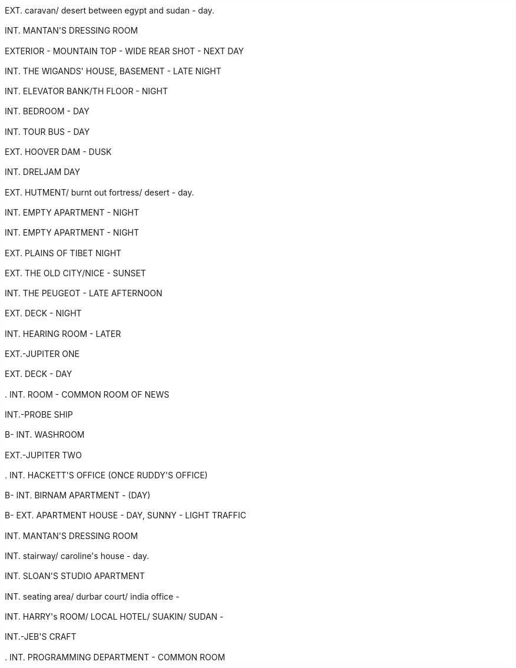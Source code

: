 EXT. caravan/ desert between egypt and sudan - day.

INT. MANTAN'S DRESSING ROOM

EXTERIOR - MOUNTAIN TOP - WIDE REAR SHOT - NEXT DAY

INT. THE WIGANDS' HOUSE, BASEMENT - LATE NIGHT

INT. ELEVATOR BANK/TH FLOOR - NIGHT

INT. BEDROOM - DAY

INT. TOUR BUS - DAY

EXT. HOOVER DAM - DUSK

INT. DRELJAM  DAY

EXT. HUTMENT/ burnt out fortress/ desert - day.

INT. EMPTY APARTMENT - NIGHT

INT. EMPTY APARTMENT - NIGHT

EXT. PLAINS OF TIBET  NIGHT

EXT. THE OLD CITY/NICE - SUNSET

INT. THE PEUGEOT - LATE AFTERNOON

EXT. DECK - NIGHT

INT. HEARING ROOM - LATER

EXT.-JUPITER ONE

EXT. DECK - DAY

. INT. ROOM  - COMMON ROOM OF NEWS

INT.-PROBE SHIP

B- INT. WASHROOM

EXT.-JUPITER TWO

. INT. HACKETT'S OFFICE (ONCE RUDDY'S OFFICE)

B- INT. BIRNAM APARTMENT - (DAY)

B- EXT. APARTMENT HOUSE - DAY, SUNNY - LIGHT TRAFFIC

INT. MANTAN'S DRESSING ROOM

INT. stairway/ caroline's house - day.

INT. SLOAN'S STUDIO APARTMENT

INT. seating area/ durbar court/ india office -

INT. HARRY's ROOM/ LOCAL HOTEL/ SUAKIN/ SUDAN -

INT.-JEB'S CRAFT

. INT. PROGRAMMING DEPARTMENT - COMMON ROOM
